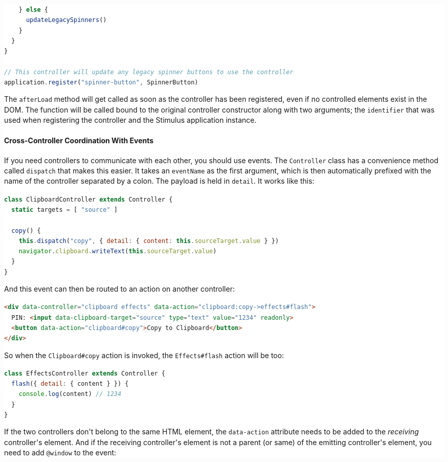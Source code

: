 ```js
    } else {
      updateLegacySpinners()
    }
  }
}

// This controller will update any legacy spinner buttons to use the controller
application.register("spinner-button", SpinnerButton)
```

The `afterLoad` method will get called as soon as the controller has been registered, even if no controlled elements exist in the DOM. The function will be called bound to the original controller constructor along with two arguments; the `identifier` that was used when registering the controller and the Stimulus application instance.

#### Cross-Controller Coordination With Events

If you need controllers to communicate with each other, you should use events. The `Controller` class has a convenience method called `dispatch` that makes this easier. It takes an `eventName` as the first argument, which is then automatically prefixed with the name of the controller separated by a colon. The payload is held in `detail`. It works like this:

```js
class ClipboardController extends Controller {
  static targets = [ "source" ]

  copy() {
    this.dispatch("copy", { detail: { content: this.sourceTarget.value } })
    navigator.clipboard.writeText(this.sourceTarget.value)
  }
}
```

And this event can then be routed to an action on another controller:

```html
<div data-controller="clipboard effects" data-action="clipboard:copy->effects#flash">
  PIN: <input data-clipboard-target="source" type="text" value="1234" readonly>
  <button data-action="clipboard#copy">Copy to Clipboard</button>
</div>
```

So when the `Clipboard#copy` action is invoked, the `Effects#flash` action will be too:

```js
class EffectsController extends Controller {
  flash({ detail: { content } }) {
    console.log(content) // 1234
  }
}
```

If the two controllers don't belong to the same HTML element, the `data-action` attribute
needs to be added to the *receiving* controller's element. And if the receiving controller's
element is not a parent (or same) of the emitting controller's element, you need to add
`@window` to the event:


[toggle]: https://developer.mozilla.org/en-US/docs/Web/API/HTMLDetailsElement/toggle_event
[Event]: https://developer.mozilla.org/en-US/docs/web/api/event
[Element]: https://developer.mozilla.org/en-US/docs/Web/API/element